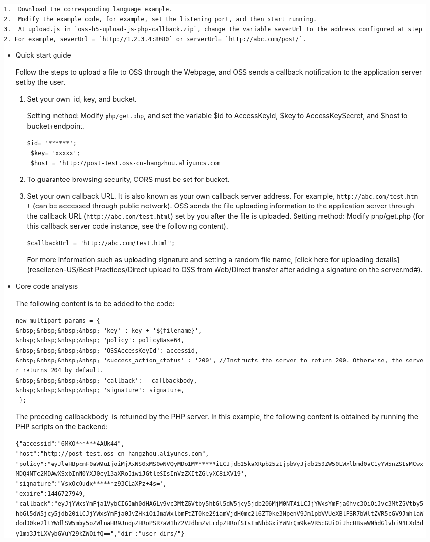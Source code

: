     1.  Download the corresponding language example.
    2.  Modify the example code, for example, set the listening port, and then start running.
    3.  At upload.js in `oss-h5-upload-js-php-callback.zip`, change the variable severUrl to the address configured at step 2. For example, severUrl = `http://1.2.3.4:8080` or serverUrl= `http://abc.com/post/`.
-   Quick start guide

    Follow the steps to upload a file to OSS through the Webpage, and OSS sends a callback notification to the application server set by the user.

    1.  Set your own  id, key, and bucket.

        Setting method: Modify `php/get.php`, and set the variable $id to AccessKeyId, $key to AccessKeySecret, and $host to  bucket+endpoint.

        ```
        $id= '******';
         $key= 'xxxxx';
         $host = 'http://post-test.oss-cn-hangzhou.aliyuncs.com
        ```

    2.  To guarantee browsing security, CORS must be set for bucket.
    3.  Set your own callback URL. It is also known as your own callback server address. For example, `http://abc.com/test.html` \(can be accessed through public network\). OSS sends the file uploading information to the application server through the callback URL \(`http://abc.com/test.html`\) set by you after the file is uploaded. Setting method: Modify php/get.php \(for this callback server code instance, see the following content\).

        ```
        $callbackUrl = "http://abc.com/test.html";
        ```

        For more information such as uploading signature and setting a random file name, [click here for uploading details](reseller.en-US/Best Practices/Direct upload to OSS from Web/Direct transfer after adding a signature on the server.md#).

-   Core code analysis

    The following content is to be added to the code:

    ```
    new_multipart_params = {
    &nbsp;&nbsp;&nbsp;&nbsp; 'key' : key + '${filename}',
    &nbsp;&nbsp;&nbsp;&nbsp; 'policy': policyBase64,
    &nbsp;&nbsp;&nbsp;&nbsp; 'OSSAccessKeyId': accessid,
    &nbsp;&nbsp;&nbsp;&nbsp; 'success_action_status' : '200', //Instructs the server to return 200. Otherwise, the server returns 204 by default.
    &nbsp;&nbsp;&nbsp;&nbsp; 'callback': 　callbackbody,
    &nbsp;&nbsp;&nbsp;&nbsp; 'signature': signature,
     };
    ```

    The preceding callbackbody  is returned by the PHP server. In this example, the following content is obtained by running the PHP scripts on the backend:

    ```
    {"accessid":"6MKO******4AUk44",
    "host":"http://post-test.oss-cn-hangzhou.aliyuncs.com",
    "policy":"eyJleHBpcmF0aW9uIjoiMjAxNS0xMS0wNVQyMDo1M******iLCJjdb25kaXRpb25zIjpbWyJjdb250ZW50LWxlbmd0aC1yYW5nZSIsMCwxMDQ4NTc2MDAwXSxbInN0YXJ0cy13aXRoIiwiJGtleSIsInVzZXItZGlyXC8iXV19",
    "signature":"VsxOcOudx******z93CLaXPz+4s=",
    "expire":1446727949,
    "callback":"eyJjYWxsYmFja1VybCI6Imh0dHA6Ly9vc3MtZGVtby5hbGl5dW5jcy5jdb206MjM0NTAiLCJjYWxsYmFja0hvc3QiOiJvc3MtZGVtby5hbGl5dW5jcy5jdb20iLCJjYWxsYmFja0JvZHkiOiJmaWxlbmFtZT0ke29iamVjdH0mc2l6ZT0ke3NpemV9Jm1pbWVUeXBlPSR7bWltZVR5cGV9JmhlaWdodD0ke2ltYWdlSW5mby5oZWlnaHR9JndpZHRoPSR7aW1hZ2VJdbmZvLndpZHRofSIsImNhbGxiYWNrQm9keVR5cGUiOiJhcHBsaWNhdGlvbi94LXd3dy1mb3JtLXVybGVuY29kZWQifQ==","dir":"user-dirs/"}
    ```
